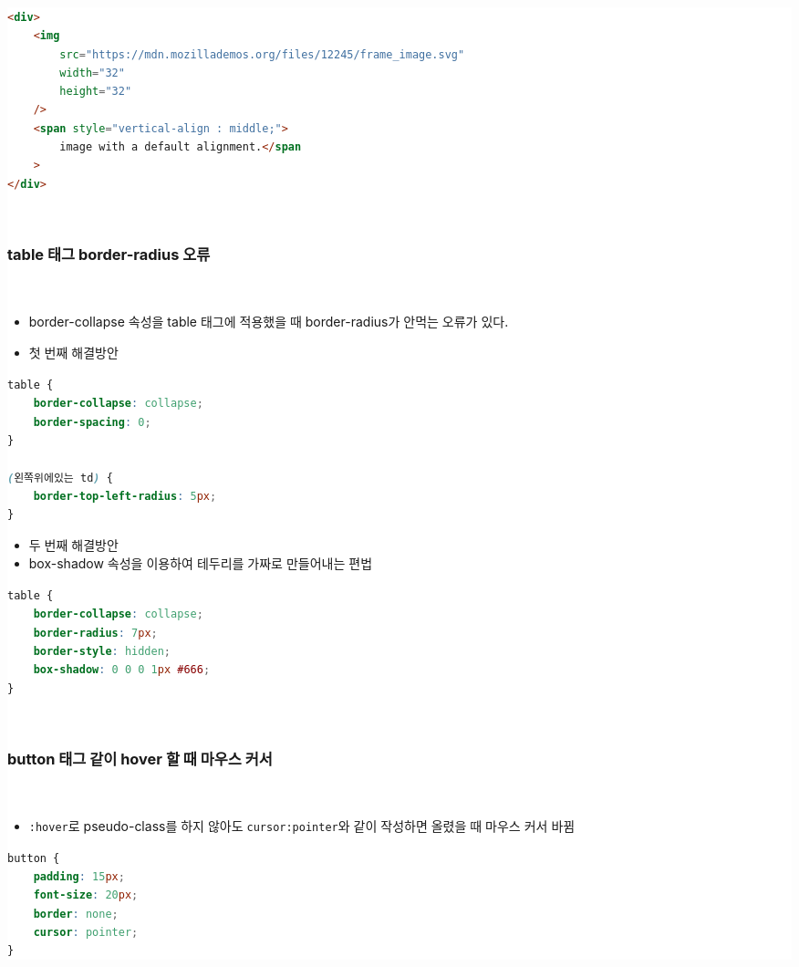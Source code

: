 ```html
<div>
    <img
        src="https://mdn.mozillademos.org/files/12245/frame_image.svg"
        width="32"
        height="32"
    />
    <span style="vertical-align : middle;">
        image with a default alignment.</span
    >
</div>
```

<br>

### table 태그 border-radius 오류

<br>

-   border-collapse 속성을 table 태그에 적용했을 때 border-radius가 안먹는 오류가 있다.

-   첫 번째 해결방안

```css
table {
    border-collapse: collapse;
    border-spacing: 0;
}

(왼쪽위에있는 td) {
    border-top-left-radius: 5px;
}
```

-   두 번째 해결방안
-   box-shadow 속성을 이용하여 테두리를 가짜로 만들어내는 편법

```css
table {
    border-collapse: collapse;
    border-radius: 7px;
    border-style: hidden;
    box-shadow: 0 0 0 1px #666;
}
```

<br>

### button 태그 같이 hover 할 때 마우스 커서

<br>

-   `:hover`로 pseudo-class를 하지 않아도 `cursor:pointer`와 같이 작성하면 올렸을 때 마우스 커서 바뀜

```css
button {
    padding: 15px;
    font-size: 20px;
    border: none;
    cursor: pointer;
}
```
